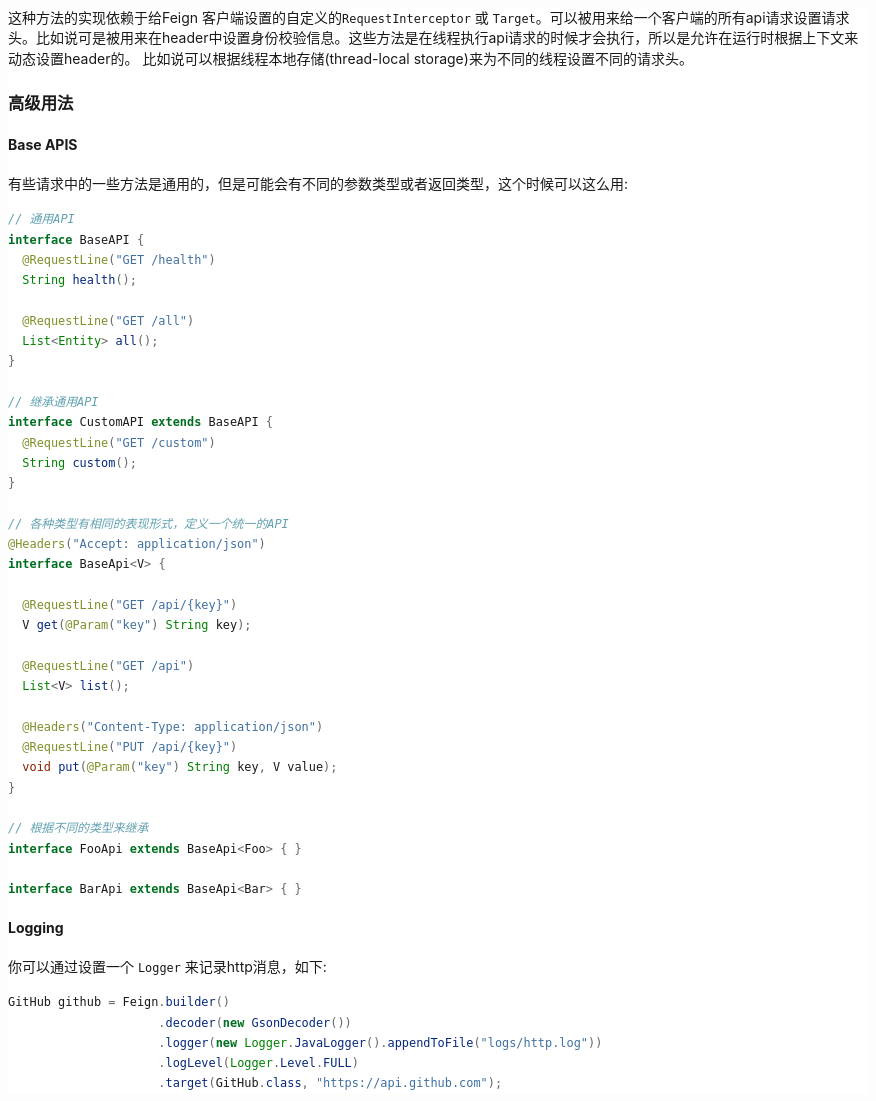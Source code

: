 这种方法的实现依赖于给Feign 客户端设置的自定义的`RequestInterceptor` 或 `Target`。可以被用来给一个客户端的所有api请求设置请求头。比如说可是被用来在header中设置身份校验信息。这些方法是在线程执行api请求的时候才会执行，所以是允许在运行时根据上下文来动态设置header的。
比如说可以根据线程本地存储(thread-local storage)来为不同的线程设置不同的请求头。

### 高级用法
#### Base APIS

有些请求中的一些方法是通用的，但是可能会有不同的参数类型或者返回类型，这个时候可以这么用:
```java
// 通用API
interface BaseAPI {
  @RequestLine("GET /health")
  String health();

  @RequestLine("GET /all")
  List<Entity> all();
}

// 继承通用API
interface CustomAPI extends BaseAPI {
  @RequestLine("GET /custom")
  String custom();
}

// 各种类型有相同的表现形式，定义一个统一的API
@Headers("Accept: application/json")
interface BaseApi<V> {

  @RequestLine("GET /api/{key}")
  V get(@Param("key") String key);

  @RequestLine("GET /api")
  List<V> list();

  @Headers("Content-Type: application/json")
  @RequestLine("PUT /api/{key}")
  void put(@Param("key") String key, V value);
}

// 根据不同的类型来继承
interface FooApi extends BaseApi<Foo> { }

interface BarApi extends BaseApi<Bar> { }
```

#### Logging

你可以通过设置一个 `Logger` 来记录http消息，如下:
```java
GitHub github = Feign.builder()
                     .decoder(new GsonDecoder())
                     .logger(new Logger.JavaLogger().appendToFile("logs/http.log"))
                     .logLevel(Logger.Level.FULL)
                     .target(GitHub.class, "https://api.github.com");
```
